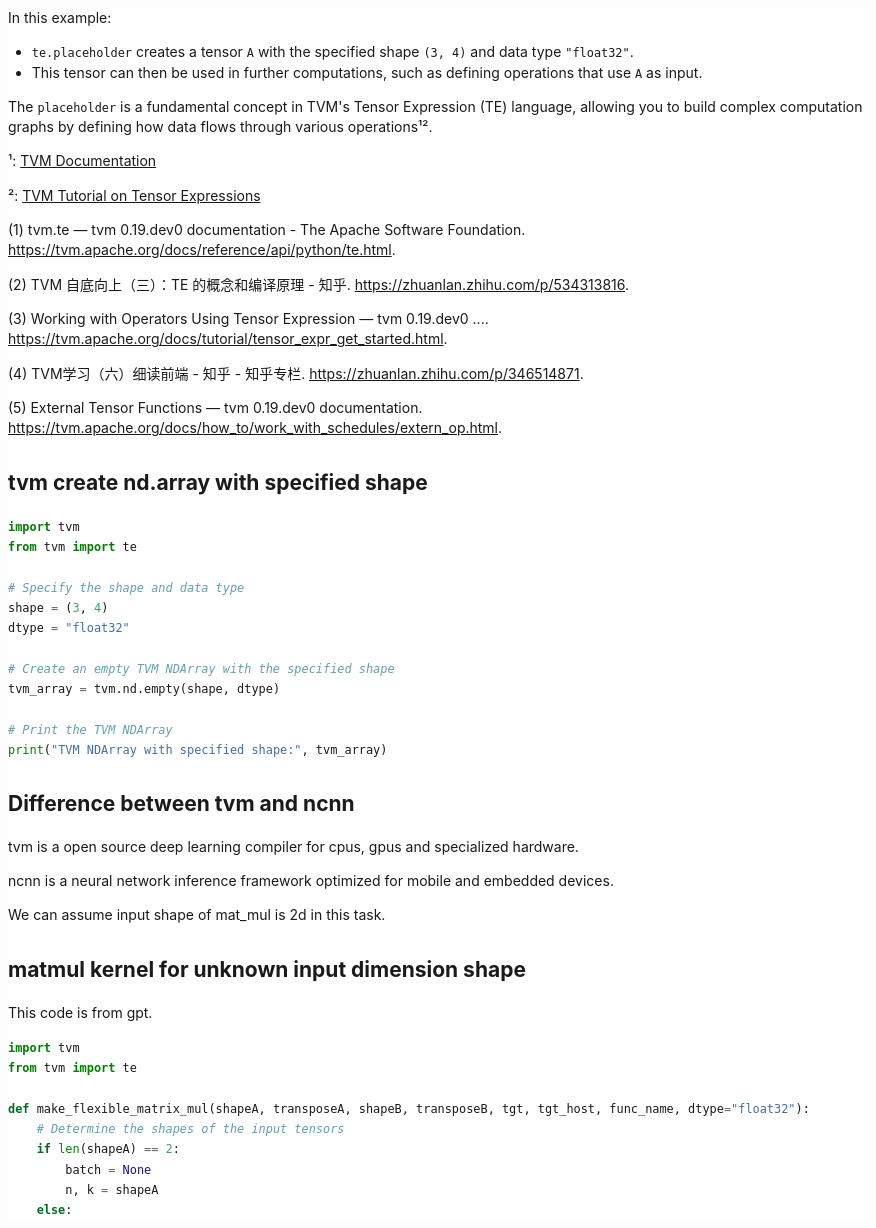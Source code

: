 In this example:
- `te.placeholder` creates a tensor `A` with the specified shape `(3, 4)` and data type `"float32"`.
- This tensor can then be used in further computations, such as defining operations that use `A` as input.

The `placeholder` is a fundamental concept in TVM's Tensor Expression (TE) language, allowing you to build complex computation graphs by defining how data flows through various operations¹².

¹: [TVM Documentation](https://tvm.apache.org/docs/reference/api/python/te.html)

²: [TVM Tutorial on Tensor Expressions](https://tvm.apache.org/docs/tutorial/tensor_expr_get_started.html)

(1) tvm.te — tvm 0.19.dev0 documentation - The Apache Software Foundation. https://tvm.apache.org/docs/reference/api/python/te.html.

(2) TVM 自底向上（三）：TE 的概念和编译原理 - 知乎. https://zhuanlan.zhihu.com/p/534313816.

(3) Working with Operators Using Tensor Expression — tvm 0.19.dev0 .... https://tvm.apache.org/docs/tutorial/tensor_expr_get_started.html.

(4) TVM学习（六）细读前端 - 知乎 - 知乎专栏. https://zhuanlan.zhihu.com/p/346514871.

(5) External Tensor Functions — tvm 0.19.dev0 documentation. https://tvm.apache.org/docs/how_to/work_with_schedules/extern_op.html.


## tvm create nd.array with specified shape
```python
import tvm
from tvm import te

# Specify the shape and data type
shape = (3, 4)
dtype = "float32"

# Create an empty TVM NDArray with the specified shape
tvm_array = tvm.nd.empty(shape, dtype)

# Print the TVM NDArray
print("TVM NDArray with specified shape:", tvm_array)

```


## Difference between tvm and ncnn
tvm is a open source deep learning compiler for cpus, gpus and specialized hardware.

ncnn is a neural network inference framework optimized for mobile and embedded devices.


We can assume input shape of mat_mul is 2d in this task.


## matmul kernel for unknown input dimension shape
This code is from gpt.
```python
import tvm
from tvm import te

def make_flexible_matrix_mul(shapeA, transposeA, shapeB, transposeB, tgt, tgt_host, func_name, dtype="float32"):
    # Determine the shapes of the input tensors
    if len(shapeA) == 2:
        batch = None
        n, k = shapeA
    else:
```